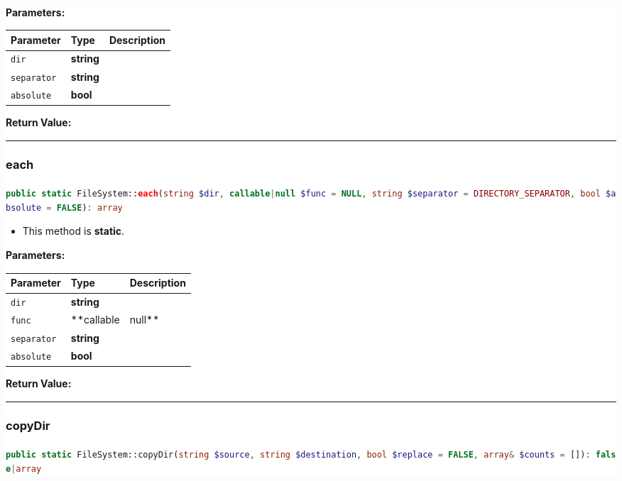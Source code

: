 


**Parameters:**

| Parameter  | Type  | Description  |
|:-----------|:------|:-------------|
| `dir` | **string** |  |
| `separator` | **string** |  |
| `absolute` | **bool** |  |


**Return Value:**





---
### each



```php
public static FileSystem::each(string $dir, callable|null $func = NULL, string $separator = DIRECTORY_SEPARATOR, bool $absolute = FALSE): array
```



* This method is **static**.




**Parameters:**

| Parameter  | Type  | Description  |
|:-----------|:------|:-------------|
| `dir` | **string** |  |
| `func` | **callable|null** |  |
| `separator` | **string** |  |
| `absolute` | **bool** |  |


**Return Value:**





---
### copyDir



```php
public static FileSystem::copyDir(string $source, string $destination, bool $replace = FALSE, array& $counts = []): false|array
```
